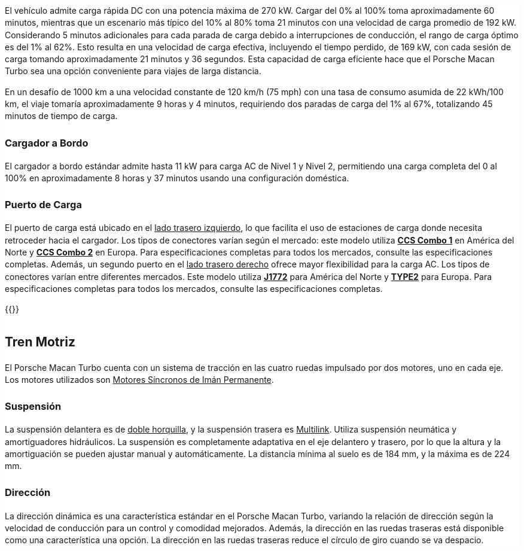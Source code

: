 El vehículo admite carga rápida DC con una potencia máxima de 270 kW. Cargar del 0% al 100% toma aproximadamente 60 minutos, mientras que un escenario más típico del 10% al 80% toma 21 minutos con una velocidad de carga promedio de 192 kW. Considerando 5 minutos adicionales para cada parada de carga debido a interrupciones de conducción, el rango de carga óptimo es del 1% al 62%. Esto resulta en una velocidad de carga efectiva, incluyendo el tiempo perdido, de 169 kW, con cada sesión de carga tomando aproximadamente 21 minutos y 36 segundos. Esta capacidad de carga eficiente hace que el Porsche Macan Turbo sea una opción conveniente para viajes de larga distancia.

En un desafío de 1000 km a una velocidad constante de 120 km/h (75 mph) con una tasa de consumo asumida de 22 kWh/100 km, el viaje tomaría aproximadamente 9 horas y 4 minutos, requiriendo dos paradas de carga del 1% al 67%, totalizando 45 minutos de tiempo de carga.

### Cargador a Bordo

El cargador a bordo estándar admite hasta 11 kW para carga AC de Nivel 1 y Nivel 2, permitiendo una carga completa del 0 al 100% en aproximadamente 8 horas y 37 minutos usando una configuración doméstica.

### Puerto de Carga

El puerto de carga está ubicado en el [lado trasero izquierdo](../../../../technology/charging/connectors/#rear-side), lo que facilita el uso de estaciones de carga donde necesita retroceder hacia el cargador. Los tipos de conectores varían según el mercado: este modelo utiliza [**CCS Combo 1**](../../../../technology/charging/connectors/#ccs) en América del Norte y [**CCS Combo 2**](../../../../technology/charging/connectors/#ccs) en Europa. Para especificaciones completas para todos los mercados, consulte las especificaciones completas. Además, un segundo puerto en el [lado trasero derecho](../../../../technology/charging/connectors/#front-side) ofrece mayor flexibilidad para la carga AC. Los tipos de conectores varían entre diferentes mercados. Este modelo utiliza [**J1772**](../../../../technology/charging/connectors/#j1772) para América del Norte y [**TYPE2**](../../../../technology/charging/connectors/#type-2) para Europa. Para especificaciones completas para todos los mercados, consulte las especificaciones completas.

{{<evkxdisplayaddarticle />}}

## Tren Motriz

El Porsche Macan Turbo cuenta con un sistema de tracción en las cuatro ruedas impulsado por dos motores, uno en cada eje. Los motores utilizados son [Motores Síncronos de Imán Permanente](../../../../technology/motors/pmsm/).

### Suspensión

La suspensión delantera es de [doble horquilla](../../../../technology/suspension/#double-wishbone), y la suspensión trasera es [Multilink](../../../../technology/suspension/#multilink). Utiliza suspensión neumática y amortiguadores hidráulicos. La suspensión es completamente adaptativa en el eje delantero y trasero, por lo que la altura y la amortiguación se pueden ajustar manual y automáticamente. La distancia mínima al suelo es de 184 mm, y la máxima es de 224 mm.

### Dirección

La dirección dinámica es una característica estándar en el Porsche Macan Turbo, variando la relación de dirección según la velocidad de conducción para un control y comodidad mejorados. Además, la dirección en las ruedas traseras está disponible como una característica una opción. La dirección en las ruedas traseras reduce el círculo de giro cuando se va despacio.

